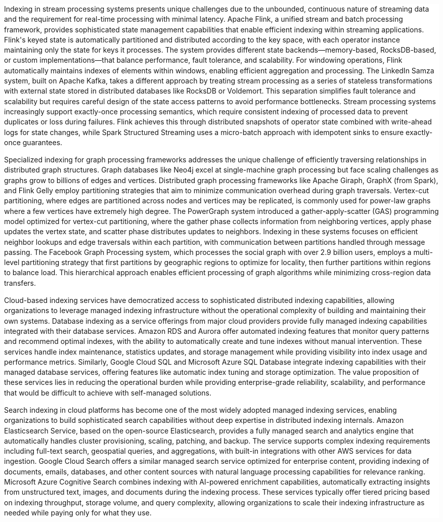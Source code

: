 Indexing in stream processing systems presents unique challenges due to the unbounded, continuous nature of streaming data and the requirement for real-time processing with minimal latency. Apache Flink, a unified stream and batch processing framework, provides sophisticated state management capabilities that enable efficient indexing within streaming applications. Flink's keyed state is automatically partitioned and distributed according to the key space, with each operator instance maintaining only the state for keys it processes. The system provides different state backends—memory-based, RocksDB-based, or custom implementations—that balance performance, fault tolerance, and scalability. For windowing operations, Flink automatically maintains indexes of elements within windows, enabling efficient aggregation and processing. The LinkedIn Samza system, built on Apache Kafka, takes a different approach by treating stream processing as a series of stateless transformations with external state stored in distributed databases like RocksDB or Voldemort. This separation simplifies fault tolerance and scalability but requires careful design of the state access patterns to avoid performance bottlenecks. Stream processing systems increasingly support exactly-once processing semantics, which require consistent indexing of processed data to prevent duplicates or loss during failures. Flink achieves this through distributed snapshots of operator state combined with write-ahead logs for state changes, while Spark Structured Streaming uses a micro-batch approach with idempotent sinks to ensure exactly-once guarantees.

Specialized indexing for graph processing frameworks addresses the unique challenge of efficiently traversing relationships in distributed graph structures. Graph databases like Neo4j excel at single-machine graph processing but face scaling challenges as graphs grow to billions of edges and vertices. Distributed graph processing frameworks like Apache Giraph, GraphX (from Spark), and Flink Gelly employ partitioning strategies that aim to minimize communication overhead during graph traversals. Vertex-cut partitioning, where edges are partitioned across nodes and vertices may be replicated, is commonly used for power-law graphs where a few vertices have extremely high degree. The PowerGraph system introduced a gather-apply-scatter (GAS) programming model optimized for vertex-cut partitioning, where the gather phase collects information from neighboring vertices, apply phase updates the vertex state, and scatter phase distributes updates to neighbors. Indexing in these systems focuses on efficient neighbor lookups and edge traversals within each partition, with communication between partitions handled through message passing. The Facebook Graph Processing system, which processes the social graph with over 2.9 billion users, employs a multi-level partitioning strategy that first partitions by geographic regions to optimize for locality, then further partitions within regions to balance load. This hierarchical approach enables efficient processing of graph algorithms while minimizing cross-region data transfers.

Cloud-based indexing services have democratized access to sophisticated distributed indexing capabilities, allowing organizations to leverage managed indexing infrastructure without the operational complexity of building and maintaining their own systems. Database indexing as a service offerings from major cloud providers provide fully managed indexing capabilities integrated with their database services. Amazon RDS and Aurora offer automated indexing features that monitor query patterns and recommend optimal indexes, with the ability to automatically create and tune indexes without manual intervention. These services handle index maintenance, statistics updates, and storage management while providing visibility into index usage and performance metrics. Similarly, Google Cloud SQL and Microsoft Azure SQL Database integrate indexing capabilities with their managed database services, offering features like automatic index tuning and storage optimization. The value proposition of these services lies in reducing the operational burden while providing enterprise-grade reliability, scalability, and performance that would be difficult to achieve with self-managed solutions.

Search indexing in cloud platforms has become one of the most widely adopted managed indexing services, enabling organizations to build sophisticated search capabilities without deep expertise in distributed indexing internals. Amazon Elasticsearch Service, based on the open-source Elasticsearch, provides a fully managed search and analytics engine that automatically handles cluster provisioning, scaling, patching, and backup. The service supports complex indexing requirements including full-text search, geospatial queries, and aggregations, with built-in integrations with other AWS services for data ingestion. Google Cloud Search offers a similar managed search service optimized for enterprise content, providing indexing of documents, emails, databases, and other content sources with natural language processing capabilities for relevance ranking. Microsoft Azure Cognitive Search combines indexing with AI-powered enrichment capabilities, automatically extracting insights from unstructured text, images, and documents during the indexing process. These services typically offer tiered pricing based on indexing throughput, storage volume, and query complexity, allowing organizations to scale their indexing infrastructure as needed while paying only for what they use.
